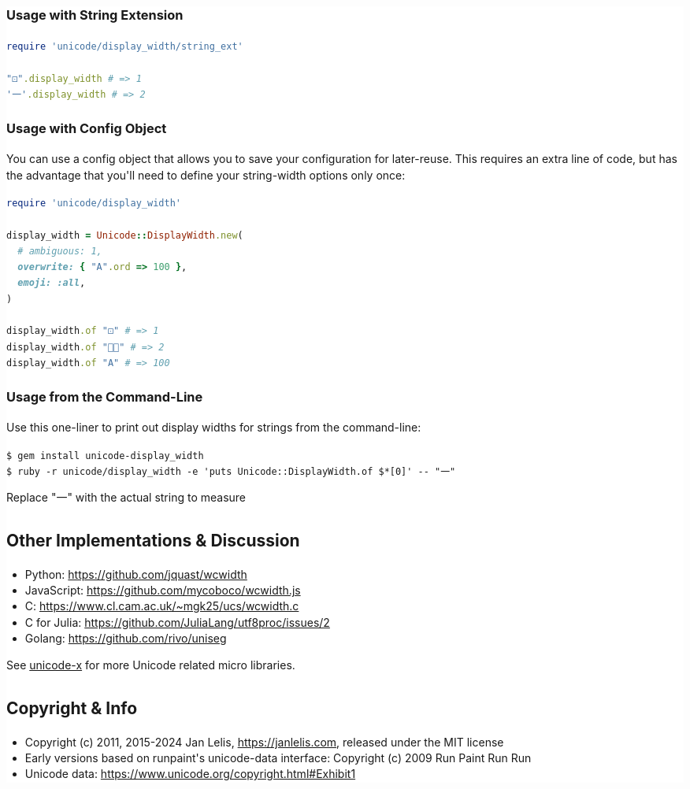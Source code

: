 ### Usage with String Extension

```ruby
require 'unicode/display_width/string_ext'

"⚀".display_width # => 1
'一'.display_width # => 2
```

### Usage with Config Object

You can use a config object that allows you to save your configuration for later-reuse. This requires an extra line of code, but has the advantage that you'll need to define your string-width options only once:

```ruby
require 'unicode/display_width'

display_width = Unicode::DisplayWidth.new(
  # ambiguous: 1,
  overwrite: { "A".ord => 100 },
  emoji: :all,
)

display_width.of "⚀" # => 1
display_width.of "🤠‍🤢" # => 2
display_width.of "A" # => 100
```

### Usage from the Command-Line

Use this one-liner to print out display widths for strings from the command-line:

```
$ gem install unicode-display_width
$ ruby -r unicode/display_width -e 'puts Unicode::DisplayWidth.of $*[0]' -- "一"
```
Replace "一" with the actual string to measure

## Other Implementations & Discussion

- Python: https://github.com/jquast/wcwidth
- JavaScript: https://github.com/mycoboco/wcwidth.js
- C: https://www.cl.cam.ac.uk/~mgk25/ucs/wcwidth.c
- C for Julia: https://github.com/JuliaLang/utf8proc/issues/2
- Golang: https://github.com/rivo/uniseg

See [unicode-x](https://github.com/janlelis/unicode-x) for more Unicode related micro libraries.

## Copyright & Info

- Copyright (c) 2011, 2015-2024 Jan Lelis, https://janlelis.com, released under the MIT
license
- Early versions based on runpaint's unicode-data interface: Copyright (c) 2009 Run Paint Run Run
- Unicode data: https://www.unicode.org/copyright.html#Exhibit1
